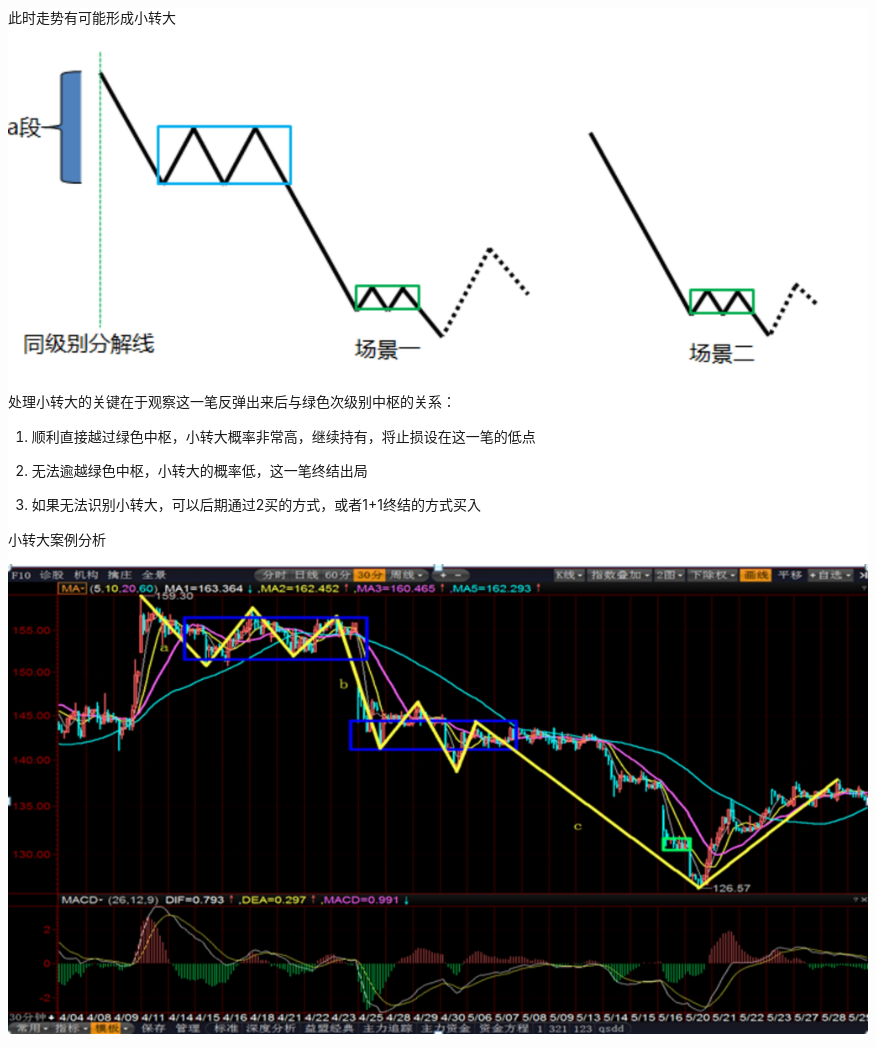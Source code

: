 此时走势有可能形成小转大

![img](./都业华缠论/wpsWbzBkk.jpg)

处理小转大的关键在于观察这一笔反弹出来后与绿色次级别中枢的关系：

1. 顺利直接越过绿色中枢，小转大概率非常高，继续持有，将止损设在这一笔的低点

2. 无法逾越绿色中枢，小转大的概率低，这一笔终结出局

3. 如果无法识别小转大，可以后期通过2买的方式，或者1+1终结的方式买入

小转大案例分析

![img](./都业华缠论/wps2xtrI3.jpg)

